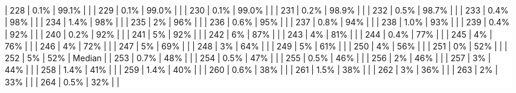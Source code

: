 | 228 | 0.1% | 99.1% |  |
| 229 | 0.1% | 99.0% |  |
| 230 | 0.1% | 99.0% |  |
| 231 | 0.2% | 98.9% |  |
| 232 | 0.5% | 98.7% |  |
| 233 | 0.4% | 98% |  |
| 234 | 1.4% | 98% |  |
| 235 | 2% | 96% |  |
| 236 | 0.6% | 95% |  |
| 237 | 0.8% | 94% |  |
| 238 | 1.0% | 93% |  |
| 239 | 0.4% | 92% |  |
| 240 | 0.2% | 92% |  |
| 241 | 5% | 92% |  |
| 242 | 6% | 87% |  |
| 243 | 4% | 81% |  |
| 244 | 0.4% | 77% |  |
| 245 | 4% | 76% |  |
| 246 | 4% | 72% |  |
| 247 | 5% | 69% |  |
| 248 | 3% | 64% |  |
| 249 | 5% | 61% |  |
| 250 | 4% | 56% |  |
| 251 | 0% | 52% |  |
| 252 | 5% | 52% | Median |
| 253 | 0.7% | 48% |  |
| 254 | 0.5% | 47% |  |
| 255 | 0.5% | 46% |  |
| 256 | 2% | 46% |  |
| 257 | 3% | 44% |  |
| 258 | 1.4% | 41% |  |
| 259 | 1.4% | 40% |  |
| 260 | 0.6% | 38% |  |
| 261 | 1.5% | 38% |  |
| 262 | 3% | 36% |  |
| 263 | 2% | 33% |  |
| 264 | 0.5% | 32% |  |